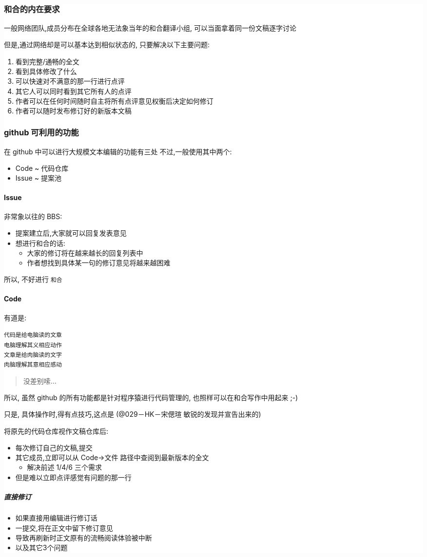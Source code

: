 ### 和合的内在要求
一般网络团队,成员分布在全球各地无法象当年的和合翻译小组, 可以当面拿着同一份文稿逐字讨论

但是,通过网络却是可以基本达到相似状态的, 只要解决以下主要问题:

1. 看到完整/通畅的全文
2. 看到具体修改了什么
3. 可以快速对不满意的那一行进行点评
4. 其它人可以同时看到其它所有人的点评
5. 作者可以在任何时间随时自主将所有点评意见权衡后决定如何修订
6. 作者可以随时发布修订好的新版本文稿

### github 可利用的功能

在 github 中可以进行大规模文本编辑的功能有三处
不过,一般使用其中两个:

- Code ~ 代码仓库
- Issue ~ 提案池

#### Issue
非常象以往的 BBS:

- 提案建立后,大家就可以回复发表意见
- 想进行和合的话:
    + 大家的修订将在越来越长的回复列表中
    + 作者想找到具体某一句的修订意见将越来越困难

所以, 不好进行 `和合`

#### Code
有道是:

    代码是给电脑读的文章
    电脑理解其义相应动作
    文章是给肉脑读的文字
    肉脑理解其意相应感动

> 没差别嗦…

所以, 虽然 github 的所有功能都是针对程序猿进行代码管理的,
也照样可以在和合写作中用起来 ;-)

只是, 具体操作时,得有点技巧,这点是
(@029－HK－宋偲瑄 敏锐的发现并宣告出来的)

将原先的代码仓库视作文稿仓库后:

- 每次修订自己的文稿,提交
- 其它成员,立即可以从 Code->文件 路径中查阅到最新版本的全文
    + 解决前述 1/4/6 三个需求
- 但是难以立即点评感觉有问题的那一行

##### 直接修订

- 如果直接用编辑进行修订话
- 一提交,将在正文中留下修订意见
- 导致再刷新时正文原有的流畅阅读体验被中断
- 以及其它3个问题
